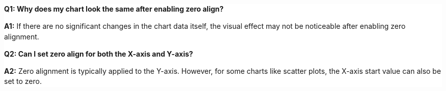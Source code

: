 **Q1: Why does my chart look the same after enabling zero align?**

**A1:** If there are no significant changes in the chart data itself, the visual effect may not be noticeable after enabling zero alignment.

**Q2: Can I set zero align for both the X-axis and Y-axis?**

**A2:** Zero alignment is typically applied to the Y-axis. However, for some charts like scatter plots, the X-axis start value can also be set to zero.